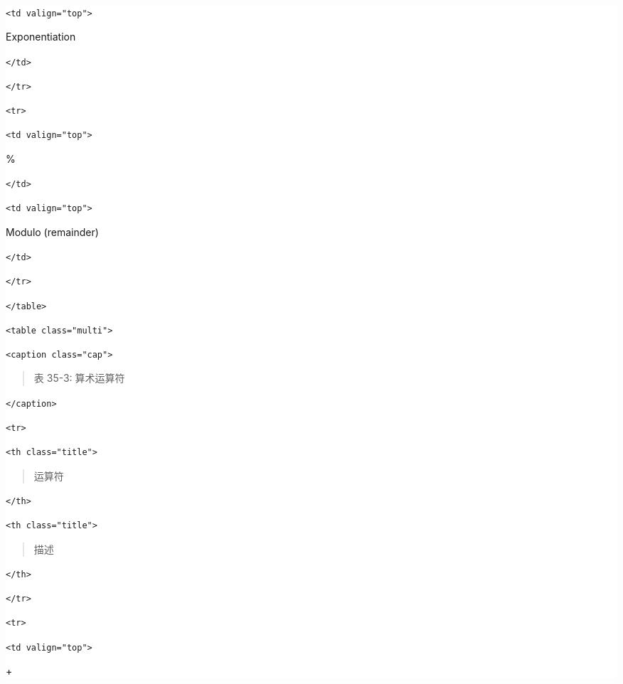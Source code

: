 ```{=html}
```
```{=html}
<td valign="top">
```
Exponentiation
```{=html}
</td>
```
```{=html}
</tr>
```
```{=html}
<tr>
```
```{=html}
<td valign="top">
```
\%
```{=html}
</td>
```
```{=html}
<td valign="top">
```
Modulo (remainder)
```{=html}
</td>
```
```{=html}
</tr>
```
```{=html}
</table>
```
```{=html}
<table class="multi">
```
```{=html}
<caption class="cap">
```
> 表 35-3: 算术运算符
```{=html}
</caption>
```
```{=html}
<tr>
```
```{=html}
<th class="title">
```
> 运算符
```{=html}
</th>
```
```{=html}
<th class="title">
```
> 描述
```{=html}
</th>
```
```{=html}
</tr>
```
```{=html}
<tr>
```
```{=html}
<td valign="top">
```
\+
```{=html}
```